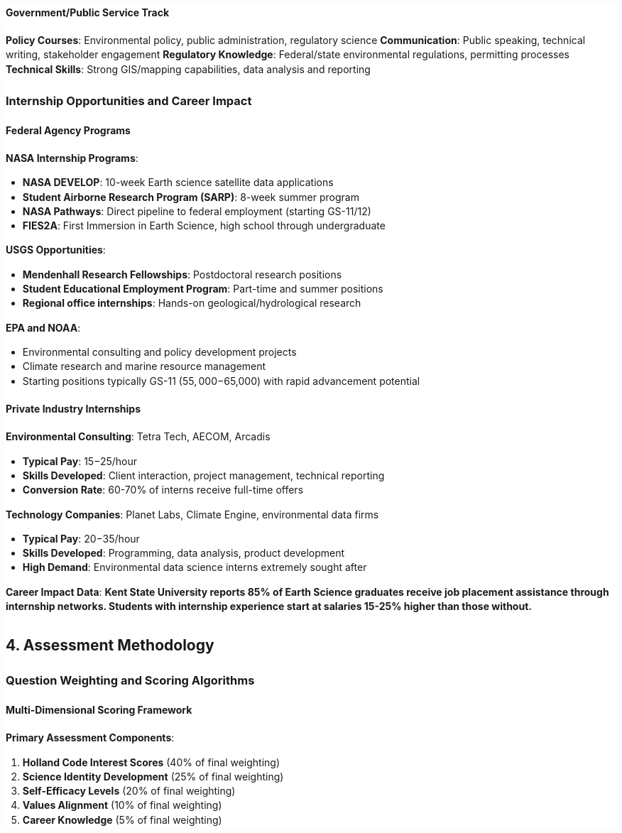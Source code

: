 #### Government/Public Service Track
**Policy Courses**: Environmental policy, public administration, regulatory science
**Communication**: Public speaking, technical writing, stakeholder engagement
**Regulatory Knowledge**: Federal/state environmental regulations, permitting processes
**Technical Skills**: Strong GIS/mapping capabilities, data analysis and reporting

### Internship Opportunities and Career Impact

#### Federal Agency Programs

**NASA Internship Programs**:
- **NASA DEVELOP**: 10-week Earth science satellite data applications
- **Student Airborne Research Program (SARP)**: 8-week summer program
- **NASA Pathways**: Direct pipeline to federal employment (starting GS-11/12)
- **FIES2A**: First Immersion in Earth Science, high school through undergraduate

**USGS Opportunities**:
- **Mendenhall Research Fellowships**: Postdoctoral research positions
- **Student Educational Employment Program**: Part-time and summer positions
- **Regional office internships**: Hands-on geological/hydrological research

**EPA and NOAA**:
- Environmental consulting and policy development projects
- Climate research and marine resource management
- Starting positions typically GS-11 ($55,000-$65,000) with rapid advancement potential

#### Private Industry Internships

**Environmental Consulting**: Tetra Tech, AECOM, Arcadis
- **Typical Pay**: $15-$25/hour
- **Skills Developed**: Client interaction, project management, technical reporting
- **Conversion Rate**: 60-70% of interns receive full-time offers

**Technology Companies**: Planet Labs, Climate Engine, environmental data firms
- **Typical Pay**: $20-$35/hour
- **Skills Developed**: Programming, data analysis, product development
- **High Demand**: Environmental data science interns extremely sought after

**Career Impact Data**: **Kent State University reports 85% of Earth Science graduates receive job placement assistance through internship networks. Students with internship experience start at salaries 15-25% higher than those without.**

## 4. Assessment Methodology

### Question Weighting and Scoring Algorithms

#### Multi-Dimensional Scoring Framework

**Primary Assessment Components**:
1. **Holland Code Interest Scores** (40% of final weighting)
2. **Science Identity Development** (25% of final weighting)  
3. **Self-Efficacy Levels** (20% of final weighting)
4. **Values Alignment** (10% of final weighting)
5. **Career Knowledge** (5% of final weighting)
